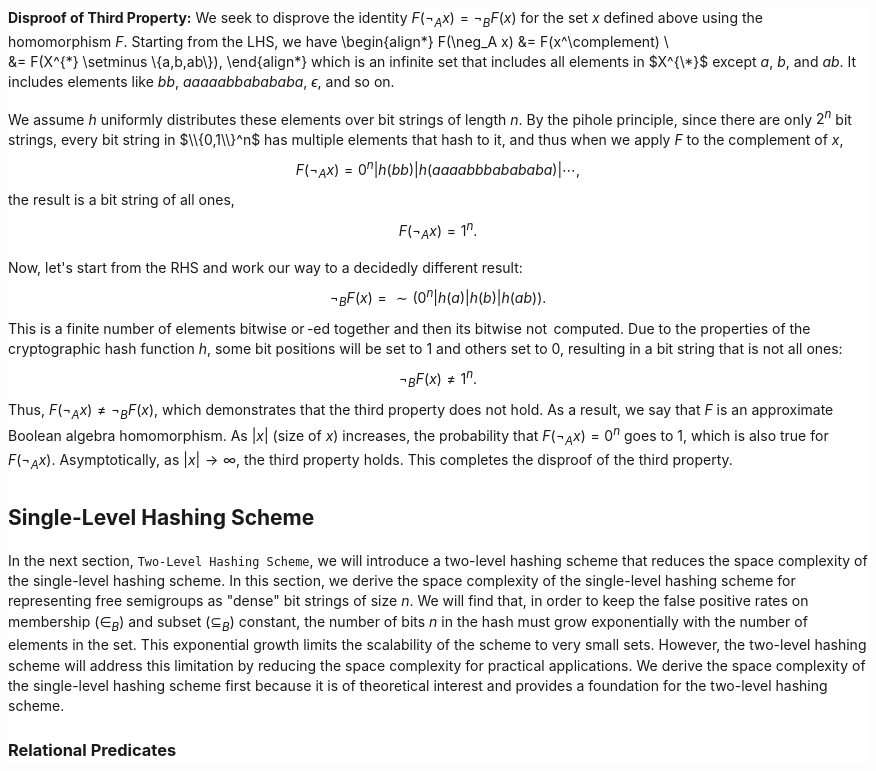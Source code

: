 **Disproof of Third Property:** We seek to disprove the identity $F(\neg_A x) = \neg_B F(x)$ for the set $x$ defined above using the homomorphism $F$. Starting from the LHS, we have
\begin{align*}
F(\neg_A x)
    &= F(x^\complement) \\\
    &= F(X^{\*} \setminus \\{a,b,ab\\}),
\end{align*}
which is an infinite set that includes all elements in $X^{\*}$ except $a$, $b$, and $ab$. It includes elements like $bb$, $aaaaabbabababa$, $\epsilon$, and so on.

We assume $h$ uniformly distributes these elements over bit strings of length $n$. By the pihole principle, since there are only $2^n$ bit strings, every bit string in $\\{0,1\\}^n$ has multiple elements that hash to it, and thus when we apply $F$ to the complement of $x$,
$$
F(\neg_A x) = 0^n | h(bb) | h(aaaabbbabababa) | \cdots,
$$
the result is a bit string of all ones,
$$
F(\neg_A x) = 1^n.
$$

Now, let's start from the RHS and work our way to a decidedly different result:
$$
\neg_B F(x) = \sim \bigl(0^n | h(a) | h(b) | h(ab)\bigr).
$$
This is a finite number of elements bitwise $\operatorname{or}$-ed together and then its bitwise $\operatorname{not}$ computed. Due to the properties of the cryptographic hash function $h$, some bit positions will be set to $1$ and others set to $0$, resulting in a bit string that is not all ones:
$$
\neg_B F(x) \neq 1^n.
$$
Thus, $F(\neg_A x) \neq \neg_B F(x)$, which demonstrates that the third property does not hold. As a result, we say that $F$ is an approximate Boolean algebra homomorphism. As $|x|$ (size of $x$) increases, the probability that $F(\neg_A x) = 0^n$ goes to $1$, which is also true for $F(\neg_A x)$. Asymptotically, as $|x| \to \infty$, the third property holds. This completes the disproof of the third property.

## Single-Level Hashing Scheme

In the next section, `Two-Level Hashing Scheme`, we will introduce a two-level hashing scheme that reduces the space complexity of the single-level hashing scheme. In this section, we derive the space complexity of the single-level hashing scheme for representing free semigroups as "dense" bit strings of size $n$. We will find that, in order to keep the false positive rates on membership ($\in_B$) and subset ($\subseteq_B$) constant, the number of bits $n$ in the hash must grow exponentially with the number of elements in the set. This exponential growth limits the scalability of the scheme to very small sets. However, the two-level hashing scheme will address this limitation by reducing the space complexity for practical applications. We derive the space complexity of the single-level hashing scheme first because it is of theoretical interest and provides a foundation for the two-level hashing scheme.

### Relational Predicates
